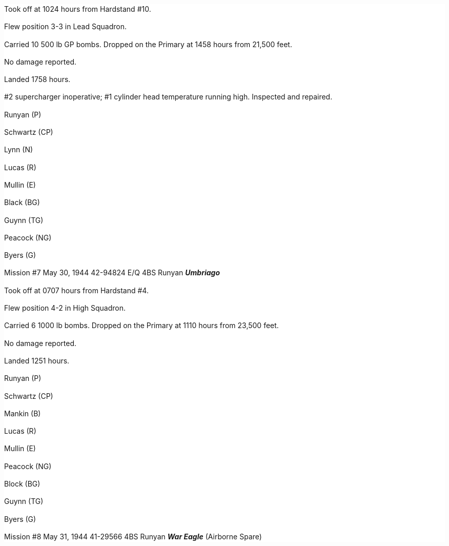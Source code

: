 Took off at 1024 hours from Hardstand #10.

Flew position 3-3 in Lead Squadron.

Carried 10 500 lb GP bombs. Dropped on the Primary at 1458
hours from 21,500 feet.

No damage reported.

Landed 1758 hours.

#2 supercharger inoperative; #1 cylinder head temperature
running high. Inspected and repaired.

Runyan (P)

Schwartz (CP)

Lynn (N)

Lucas (R)

Mullin (E)

Black (BG)

Guynn (TG)

Peacock (NG)

Byers (G)

Mission #7 May 30, 1944 42-94824
E/Q 4BS Runyan ***Umbriago***

Took off at 0707 hours from Hardstand #4.

Flew position 4-2 in High Squadron.

Carried 6 1000 lb bombs. Dropped on the Primary at 1110
hours from 23,500 feet.

No damage reported.

Landed 1251 hours.

Runyan (P)

Schwartz (CP)

Mankin (B)

Lucas (R)

Mullin (E)

Peacock (NG)

Block (BG)

Guynn (TG)

Byers (G)

Mission #8 May 31, 1944 41-29566 4BS Runyan ***War Eagle***
(Airborne Spare)
